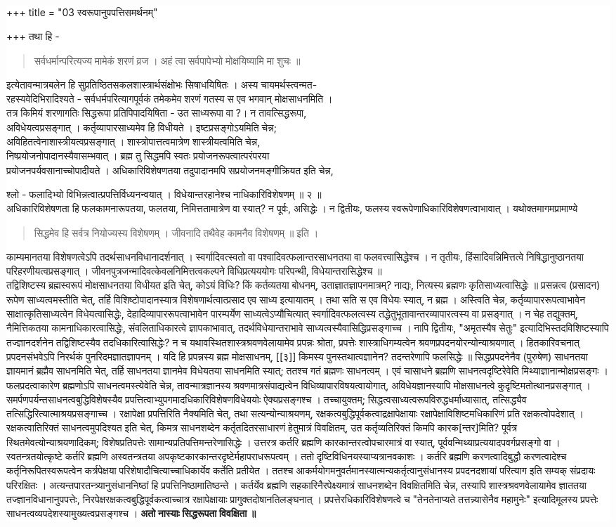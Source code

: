 +++
title = "03 स्वरूपानुपपत्तिसमर्थनम्"
 
+++
तथा हि - 
> सर्वधर्मान्परित्यज्य मामेकं शरणं व्रज । अहं त्वा सर्वपापेभ्यो मोक्षयिष्यामि मा शुचः ॥

इत्येतावन्मात्रबलेन हि सुप्रतिष्ठितसकलशास्त्रार्थसंक्षोभः सिषाधयिषितः । अस्य चायमर्थस्त्वन्मत-  
रहस्यवेदिभिरादिश्यते - सर्वधर्मपरित्यागपूर्वकं तमेकमेव शरणं गतस्य स एव भगवान् मोक्षसाधनमिति ।  
तत्र किमियं शरणागतिः सिद्धरूपा प्रतिपिपादयिषिता - उत साध्यरूपा  वा ?। न तावत्सिद्धरूपा,  
अविधेयत्वप्रसङ्गात् । कर्तृव्यापारसाध्यमेव हि विधीयते । इष्टप्रसङ्गोऽयमिति चेन्न;  
अविहितत्वेनाशास्त्रीयत्वप्रसङ्गात् । शास्त्रोपात्तत्वमात्रेण शास्त्रीयत्वमिति चेन्न,  
निष्प्रयोजनोपादानस्यैवासम्भवात् । ब्रह्म तु सिद्धमपि स्वतः प्रयोजनरूपत्वात्परंपरया  
प्रयोजनपर्यवसानाच्चोपादीयते । अधिकारिविशेषणतया तदुपादानमपि सप्रयोजनमङ्गीक्रियत इति चेन्न,

श्लो - फलादिभ्यो विभिन्नत्वात्प्रपत्तिर्विध्यनन्वयात् । विधेयान्तरहानेश्च नाधिकारिविशेषणम् ॥ २ ॥  
अधिकारिविशेषणता हि फलकामनारूपतया, फलतया, निमित्ततामात्रेण वा स्यात्? न पूर्वः, असिद्धेः । न द्वितीयः, फलस्य स्वरूपेणाधिकारिविशेषणत्वाभावात् । यथोक्तमागमप्रामाण्ये 

> सिद्धमेव हि सर्वत्र नियोज्यस्य विशेषणम् । जीवनादि तथैवेह कामनैव विशेषणम् ॥ इति ।
 
काम्यमानतया विशेषणत्वेऽपि तदर्थसाधनविधानादर्शनात् । स्वर्गादिवत्स्वतो वा पश्वादिवत्फलान्तरसाधनतया वा फलवत्त्वासिद्धेश्च । न तृतीयः, हिंसादिवन्निमित्तत्वे निषिद्धानुष्ठानतया परिहरणीयत्वप्रसङ्गात् । जीवनपुत्रजन्मादिवत्केवलनिमित्तत्वकल्पने विधिप्रत्यययोगः परिपन्थी, विधेयान्तरासिद्धेश्च ॥  
तद्विशिष्टस्य ब्रह्मस्वरूपं मोक्षसाधनतया विधीयत इति चेत्, कोऽयं विधिः? किं कर्तव्यतया बोधनम्, उताज्ञातज्ञापनमात्रम्? नाद्यः, नित्यस्य ब्रह्मणः कृतिसाध्यत्वासिद्धेः ॥ प्रसन्नत्व (प्रसादन) रूपेण साध्यत्वमस्तीति चेत्, तर्हि विशिष्टोपादानस्यात्र विशेषणार्थत्वात्प्रसाद एव साध्य इत्यायातम् । तथा सति स एव विधेयः स्यात्, न ब्रह्म । अस्त्विति चेन्न, कर्तृव्यापाररूपत्वाभावेन साक्षात्कृतिसाध्यत्वेन विधेयत्वासिद्धेः, देहादिव्यापाररूपत्वाभावेन पारम्पर्येण साध्यत्वेऽप्यौचित्यात् स्वर्गादिवत्फलत्वस्य तद्धेतुभूतावान्तरव्यापारत्वस्य वा प्रसङ्गात् । न चेह तद्युक्तम्, नैमित्तिकतया कामनाधिकारत्वासिद्धेः, संवलिताधिकारत्वे ज्ञापकाभावात्, तदर्थविधेयान्तराभावे साध्यत्वस्यैवासिद्धिप्रसङ्गाच्च । नापि द्वितीयः, "अमृतस्यैष सेतुः" इत्यादिभिस्तदविशिष्टस्यापि तज्ज्ञानदर्शनेन तद्विशिष्टस्यैव तदधिकारित्वासिद्धेः? न च यथावस्थितशास्त्रश्रवणवेलायामेव प्रपन्नः श्रोता, प्रपत्तेः शास्त्राधिगम्यत्वेन श्रवणप्रपदनयोरन्योन्याश्रयणात् । हितकारिवचनात् प्रपदनसंभवेऽपि निरर्थकं पुनरिदमज्ञातज्ञापनम् । यदि हि प्रपन्नस्य ब्रह्म मोक्षसाधनम्,
[[३]]
किमस्य पुनस्तथात्वज्ञानेन? तदन्तरेणापि फलसिद्धेः ॥ सिद्धप्रपदनेनैव (पुरुषेण) साधनतया ज्ञायमानं ब्रह्मैव साधनमिति चेत्, तर्हि साधनतया ज्ञानमेव विधेयतया साधनमिति स्यात्; ततश्च गतं ब्रह्मणः साधनत्वम् । एवं चासाधने ब्रह्मणि साधनत्वदृष्टिरेवेति मिथ्याज्ञानान्मोक्षप्रसङ्गः । फलप्रदत्वाकारेण ब्रह्मणोऽपि साधनत्वमस्त्येवेति चेन्न, तावन्मात्रज्ञानस्य श्रवणमात्रसंपाद्यत्वेन विधिव्यापारविषयत्वायोगात्, अविधेयज्ञानस्यापि मोक्षसाधनत्वे कुदृष्टिमतोत्थानप्रसङ्गात् । समर्पणपर्यन्तसाधनत्वबुद्धिविशेषस्यैव प्रपत्तित्वाभ्युपगमादधिकारिविशेषणविधेययोः ऐक्यप्रसङ्गश्च । तच्चायुक्तम्; सिद्धत्वसाध्यत्वरूपविरुद्धधर्माध्यासात्, तत्सिद्ध्यैव तत्सिद्धिरित्यात्माश्रयप्रसङ्गाच्च । रक्षापेक्षा प्रपत्तिरिति नैक्यमिति चेत्, तथा  सत्यन्योन्याश्रयणम्, रक्षकत्वबुद्धिपूर्वकत्वाद्रक्षापेक्षायाः रक्षापेक्षाविशिष्टमधिकारिणं प्रति रक्षकत्वोपदेशात् । रक्षकत्वातिरिक्तं साधनत्वमुपदिश्यत इति चेत्, किमत्र साधनशब्देन कर्तृतदितरसाधारणं हेतुमात्रं विवक्षितम्, उत कर्तृव्यतिरिक्तं किमपि कारक[न्तर]मिति? पूर्वत्र स्थितमेवत्योन्याश्रयणादिकम्; विशेषप्रतिपत्तेः सामान्यप्रतिपत्तिमन्तरेणासिद्धेः । उत्तरत्र कर्तरि ब्रह्मणि कारकान्तरत्वोपचारमात्रं वा स्यात्, पूर्ववन्मिथ्याप्रत्ययादपवर्गप्रसङ्गो वा । स्वतन्त्रतयोत्कृष्टे कर्तरि ब्रह्मणि अस्वतन्त्रतया अपकृष्टकारकान्तरदृष्टेर्महापराधरूपत्वम् । ततो दृष्टिविधिनयस्याप्यत्रानवकाशः । कर्तरि ब्रह्मणि करणत्वादिबुद्धौ करणत्वादेश्च कर्तृनिरूपितस्वरूपत्वेन कर्त्रपेक्षया परिशेषादौचित्याच्चाधिकार्येव कर्तेति प्रतीयेत । ततश्च आकर्मयोगमनुवर्तमानस्यात्मन्यकर्तृत्वानुसंधानस्य प्रपदनदशायां परित्याग इति सम्यक् संप्रदायः परिरक्षितः । अत्यन्तपारतन्त्र्यानुसंधाननिष्ठां हि प्रपत्तिनिष्ठामातिष्ठन्ते । कर्तर्येव ब्रह्मणि सहकारिनैरपेक्ष्यमात्रं साधनशब्देन विवक्षितमिति चेन्न, तस्यापि शास्त्रश्रवणवेलायामेव ज्ञाततया तज्ज्ञानविधानानुपपत्तेः, निरपेक्षरक्षकत्वबुद्धिपूर्वकत्वाच्चात्र रक्षापेक्षायाः प्रागुक्तदोषानतिलङ्घनात् । प्रपत्तेरधिकारिविशेषणत्वे च "तेनतेनाप्यते तत्तन्न्यासेनैव महामुनेः" इत्यादिमूलस्य प्रपत्तेः साधनत्वव्यपदेशस्यामुख्यत्वप्रसङ्गश्च । **अतो नास्याः सिद्धरूपता विवक्षिता ॥**
 